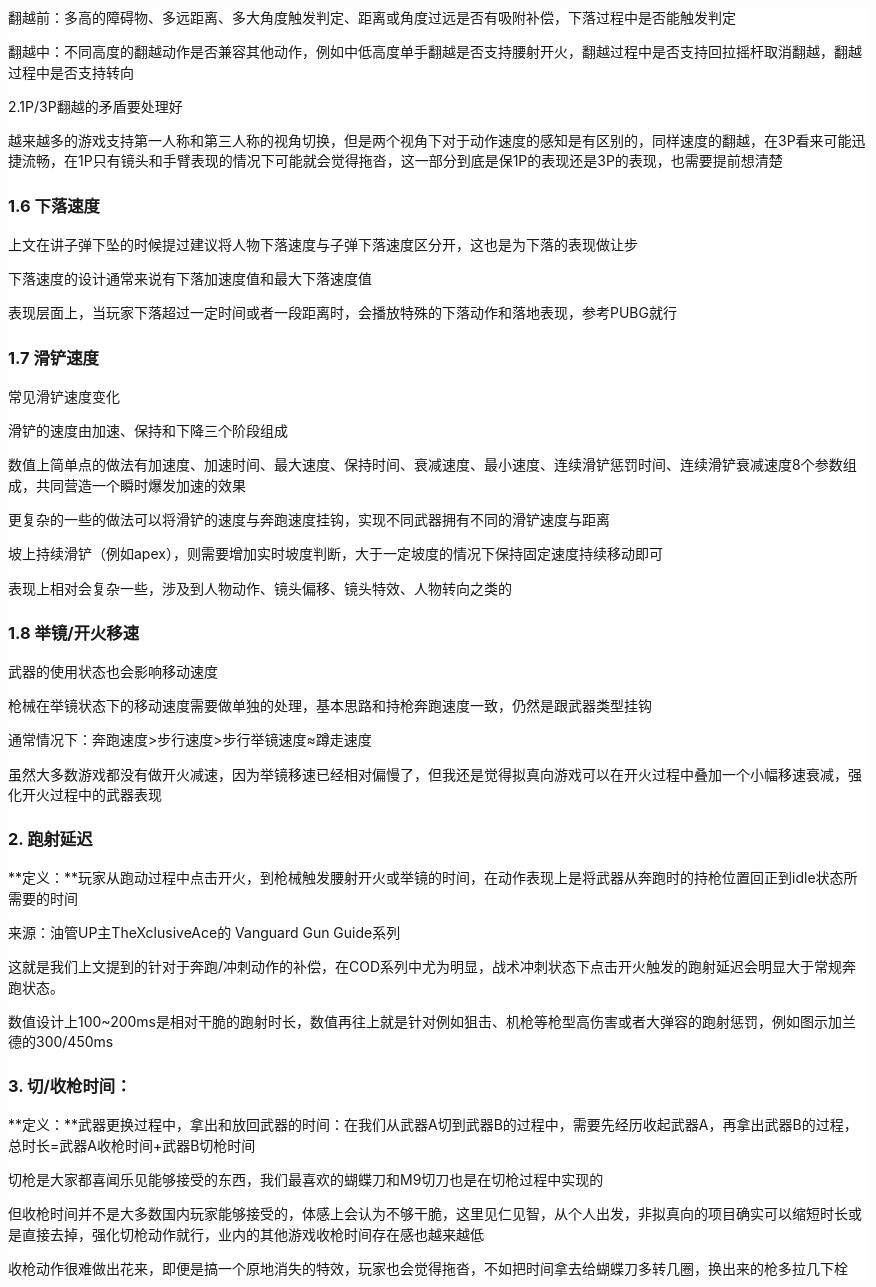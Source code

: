 翻越前：多高的障碍物、多远距离、多大角度触发判定、距离或角度过远是否有吸附补偿，下落过程中是否能触发判定

翻越中：不同高度的翻越动作是否兼容其他动作，例如中低高度单手翻越是否支持腰射开火，翻越过程中是否支持回拉摇杆取消翻越，翻越过程中是否支持转向

2.1P/3P翻越的矛盾要处理好

越来越多的游戏支持第一人称和第三人称的视角切换，但是两个视角下对于动作速度的感知是有区别的，同样速度的翻越，在3P看来可能迅捷流畅，在1P只有镜头和手臂表现的情况下可能就会觉得拖沓，这一部分到底是保1P的表现还是3P的表现，也需要提前想清楚

### **1.6 下落速度**

上文在讲子弹下坠的时候提过建议将人物下落速度与子弹下落速度区分开，这也是为下落的表现做让步

下落速度的设计通常来说有下落加速度值和最大下落速度值

表现层面上，当玩家下落超过一定时间或者一段距离时，会播放特殊的下落动作和落地表现，参考PUBG就行

### 1.7 滑铲速度

常见滑铲速度变化

滑铲的速度由加速、保持和下降三个阶段组成

数值上简单点的做法有加速度、加速时间、最大速度、保持时间、衰减速度、最小速度、连续滑铲惩罚时间、连续滑铲衰减速度8个参数组成，共同营造一个瞬时爆发加速的效果

更复杂的一些的做法可以将滑铲的速度与奔跑速度挂钩，实现不同武器拥有不同的滑铲速度与距离

坡上持续滑铲（例如apex），则需要增加实时坡度判断，大于一定坡度的情况下保持固定速度持续移动即可

表现上相对会复杂一些，涉及到人物动作、镜头偏移、镜头特效、人物转向之类的

### 1.8 举镜/开火移速

武器的使用状态也会影响移动速度

枪械在举镜状态下的移动速度需要做单独的处理，基本思路和持枪奔跑速度一致，仍然是跟武器类型挂钩

通常情况下：奔跑速度>步行速度>步行举镜速度≈蹲走速度

虽然大多数游戏都没有做开火减速，因为举镜移速已经相对偏慢了，但我还是觉得拟真向游戏可以在开火过程中叠加一个小幅移速衰减，强化开火过程中的武器表现

### 2\. 跑射延迟

**定义：**玩家从跑动过程中点击开火，到枪械触发腰射开火或举镜的时间，在动作表现上是将武器从奔跑时的持枪位置回正到idle状态所需要的时间

来源：油管UP主TheXclusiveAce的 Vanguard Gun Guide系列

这就是我们上文提到的针对于奔跑/冲刺动作的补偿，在COD系列中尤为明显，战术冲刺状态下点击开火触发的跑射延迟会明显大于常规奔跑状态。

数值设计上100~200ms是相对干脆的跑射时长，数值再往上就是针对例如狙击、机枪等枪型高伤害或者大弹容的跑射惩罚，例如图示加兰德的300/450ms

### 3\. 切/收枪时间：

**定义：**武器更换过程中，拿出和放回武器的时间：在我们从武器A切到武器B的过程中，需要先经历收起武器A，再拿出武器B的过程，总时长=武器A收枪时间+武器B切枪时间

切枪是大家都喜闻乐见能够接受的东西，我们最喜欢的蝴蝶刀和M9切刀也是在切枪过程中实现的

但收枪时间并不是大多数国内玩家能够接受的，体感上会认为不够干脆，这里见仁见智，从个人出发，非拟真向的项目确实可以缩短时长或是直接去掉，强化切枪动作就行，业内的其他游戏收枪时间存在感也越来越低

收枪动作很难做出花来，即便是搞一个原地消失的特效，玩家也会觉得拖沓，不如把时间拿去给蝴蝶刀多转几圈，换出来的枪多拉几下栓
